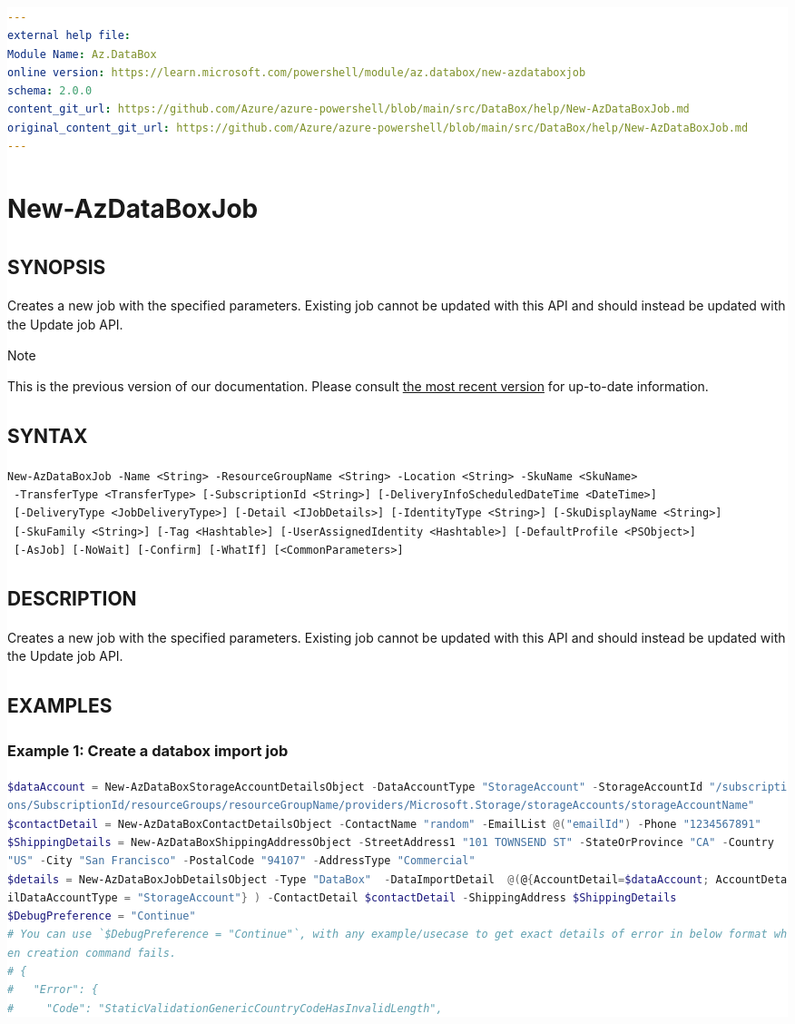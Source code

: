```yaml
---
external help file: 
Module Name: Az.DataBox
online version: https://learn.microsoft.com/powershell/module/az.databox/new-azdataboxjob
schema: 2.0.0
content_git_url: https://github.com/Azure/azure-powershell/blob/main/src/DataBox/help/New-AzDataBoxJob.md
original_content_git_url: https://github.com/Azure/azure-powershell/blob/main/src/DataBox/help/New-AzDataBoxJob.md
---
```


# New-AzDataBoxJob

## SYNOPSIS
Creates a new job with the specified parameters.
Existing job cannot be updated with this API and should instead be updated with the Update job API.

> [!NOTE]
>This is the previous version of our documentation. Please consult [the most recent version](/powershell/module/az.databox/new-azdataboxjob) for up-to-date information.

## SYNTAX

```
New-AzDataBoxJob -Name <String> -ResourceGroupName <String> -Location <String> -SkuName <SkuName>
 -TransferType <TransferType> [-SubscriptionId <String>] [-DeliveryInfoScheduledDateTime <DateTime>]
 [-DeliveryType <JobDeliveryType>] [-Detail <IJobDetails>] [-IdentityType <String>] [-SkuDisplayName <String>]
 [-SkuFamily <String>] [-Tag <Hashtable>] [-UserAssignedIdentity <Hashtable>] [-DefaultProfile <PSObject>]
 [-AsJob] [-NoWait] [-Confirm] [-WhatIf] [<CommonParameters>]
```

## DESCRIPTION
Creates a new job with the specified parameters.
Existing job cannot be updated with this API and should instead be updated with the Update job API.

## EXAMPLES

### Example 1: Create a databox import job 

```powershell
$dataAccount = New-AzDataBoxStorageAccountDetailsObject -DataAccountType "StorageAccount" -StorageAccountId "/subscriptions/SubscriptionId/resourceGroups/resourceGroupName/providers/Microsoft.Storage/storageAccounts/storageAccountName"
$contactDetail = New-AzDataBoxContactDetailsObject -ContactName "random" -EmailList @("emailId") -Phone "1234567891"
$ShippingDetails = New-AzDataBoxShippingAddressObject -StreetAddress1 "101 TOWNSEND ST" -StateOrProvince "CA" -Country "US" -City "San Francisco" -PostalCode "94107" -AddressType "Commercial"
$details = New-AzDataBoxJobDetailsObject -Type "DataBox"  -DataImportDetail  @(@{AccountDetail=$dataAccount; AccountDetailDataAccountType = "StorageAccount"} ) -ContactDetail $contactDetail -ShippingAddress $ShippingDetails
$DebugPreference = "Continue"
# You can use `$DebugPreference = "Continue"`, with any example/usecase to get exact details of error in below format when creation command fails.
# {
#   "Error": {
#     "Code": "StaticValidationGenericCountryCodeHasInvalidLength",
```